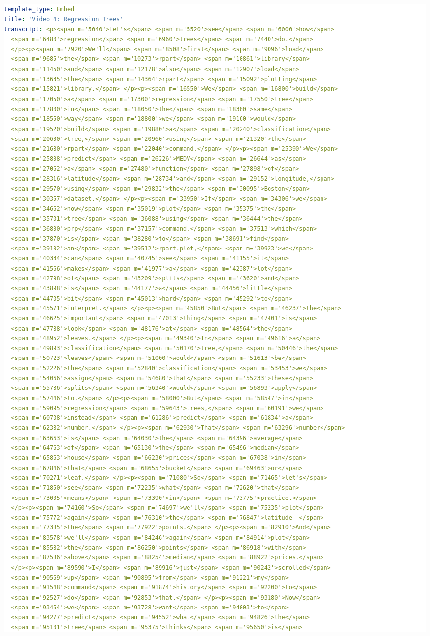 ```yaml
template_type: Embed
title: 'Video 4: Regression Trees'
transcript: <p><span m='5040'>Let's</span> <span m='5520'>see</span> <span m='6000'>how</span>
  <span m='6480'>regression</span> <span m='6960'>trees</span> <span m='7440'>do.</span>
  </p><p><span m='7920'>We'll</span> <span m='8508'>first</span> <span m='9096'>load</span>
  <span m='9685'>the</span> <span m='10273'>rpart</span> <span m='10861'>library</span>
  <span m='11450'>and</span> <span m='12178'>also</span> <span m='12907'>load</span>
  <span m='13635'>the</span> <span m='14364'>rpart</span> <span m='15092'>plotting</span>
  <span m='15821'>library.</span> </p><p><span m='16550'>We</span> <span m='16800'>build</span>
  <span m='17050'>a</span> <span m='17300'>regression</span> <span m='17550'>tree</span>
  <span m='17800'>in</span> <span m='18050'>the</span> <span m='18300'>same</span>
  <span m='18550'>way</span> <span m='18800'>we</span> <span m='19160'>would</span>
  <span m='19520'>build</span> <span m='19880'>a</span> <span m='20240'>classification</span>
  <span m='20600'>tree,</span> <span m='20960'>using</span> <span m='21320'>the</span>
  <span m='21680'>rpart</span> <span m='22040'>command.</span> </p><p><span m='25390'>We</span>
  <span m='25808'>predict</span> <span m='26226'>MEDV</span> <span m='26644'>as</span>
  <span m='27062'>a</span> <span m='27480'>function</span> <span m='27898'>of</span>
  <span m='28316'>latitude</span> <span m='28734'>and</span> <span m='29152'>longitude,</span>
  <span m='29570'>using</span> <span m='29832'>the</span> <span m='30095'>Boston</span>
  <span m='30357'>dataset.</span> </p><p><span m='33950'>If</span> <span m='34306'>we</span>
  <span m='34662'>now</span> <span m='35019'>plot</span> <span m='35375'>the</span>
  <span m='35731'>tree</span> <span m='36088'>using</span> <span m='36444'>the</span>
  <span m='36800'>prp</span> <span m='37157'>command,</span> <span m='37513'>which</span>
  <span m='37870'>is</span> <span m='38280'>to</span> <span m='38691'>find</span>
  <span m='39102'>an</span> <span m='39512'>rpart.plot,</span> <span m='39923'>we</span>
  <span m='40334'>can</span> <span m='40745'>see</span> <span m='41155'>it</span>
  <span m='41566'>makes</span> <span m='41977'>a</span> <span m='42387'>lot</span>
  <span m='42798'>of</span> <span m='43209'>splits</span> <span m='43620'>and</span>
  <span m='43898'>is</span> <span m='44177'>a</span> <span m='44456'>little</span>
  <span m='44735'>bit</span> <span m='45013'>hard</span> <span m='45292'>to</span>
  <span m='45571'>interpret.</span> </p><p><span m='45850'>But</span> <span m='46237'>the</span>
  <span m='46625'>important</span> <span m='47013'>thing</span> <span m='47401'>is</span>
  <span m='47788'>look</span> <span m='48176'>at</span> <span m='48564'>the</span>
  <span m='48952'>leaves.</span> </p><p><span m='49340'>In</span> <span m='49616'>a</span>
  <span m='49893'>classification</span> <span m='50170'>tree,</span> <span m='50446'>the</span>
  <span m='50723'>leaves</span> <span m='51000'>would</span> <span m='51613'>be</span>
  <span m='52226'>the</span> <span m='52840'>classification</span> <span m='53453'>we</span>
  <span m='54066'>assign</span> <span m='54680'>that</span> <span m='55233'>these</span>
  <span m='55786'>splits</span> <span m='56340'>would</span> <span m='56893'>apply</span>
  <span m='57446'>to.</span> </p><p><span m='58000'>But</span> <span m='58547'>in</span>
  <span m='59095'>regression</span> <span m='59643'>trees,</span> <span m='60191'>we</span>
  <span m='60738'>instead</span> <span m='61286'>predict</span> <span m='61834'>a</span>
  <span m='62382'>number.</span> </p><p><span m='62930'>That</span> <span m='63296'>number</span>
  <span m='63663'>is</span> <span m='64030'>the</span> <span m='64396'>average</span>
  <span m='64763'>of</span> <span m='65130'>the</span> <span m='65496'>median</span>
  <span m='65863'>house</span> <span m='66230'>prices</span> <span m='67038'>in</span>
  <span m='67846'>that</span> <span m='68655'>bucket</span> <span m='69463'>or</span>
  <span m='70271'>leaf.</span> </p><p><span m='71080'>So</span> <span m='71465'>let's</span>
  <span m='71850'>see</span> <span m='72235'>what</span> <span m='72620'>that</span>
  <span m='73005'>means</span> <span m='73390'>in</span> <span m='73775'>practice.</span>
  </p><p><span m='74160'>So</span> <span m='74697'>we'll</span> <span m='75235'>plot</span>
  <span m='75772'>again</span> <span m='76310'>the</span> <span m='76847'>latitude--</span>
  <span m='77385'>the</span> <span m='77922'>points.</span> </p><p><span m='82910'>And</span>
  <span m='83578'>we'll</span> <span m='84246'>again</span> <span m='84914'>plot</span>
  <span m='85582'>the</span> <span m='86250'>points</span> <span m='86918'>with</span>
  <span m='87586'>above</span> <span m='88254'>median</span> <span m='88922'>prices.</span>
  </p><p><span m='89590'>I</span> <span m='89916'>just</span> <span m='90242'>scrolled</span>
  <span m='90569'>up</span> <span m='90895'>from</span> <span m='91221'>my</span>
  <span m='91548'>command</span> <span m='91874'>history</span> <span m='92200'>to</span>
  <span m='92527'>do</span> <span m='92853'>that.</span> </p><p><span m='93180'>Now</span>
  <span m='93454'>we</span> <span m='93728'>want</span> <span m='94003'>to</span>
  <span m='94277'>predict</span> <span m='94552'>what</span> <span m='94826'>the</span>
  <span m='95101'>tree</span> <span m='95375'>thinks</span> <span m='95650'>is</span>
```